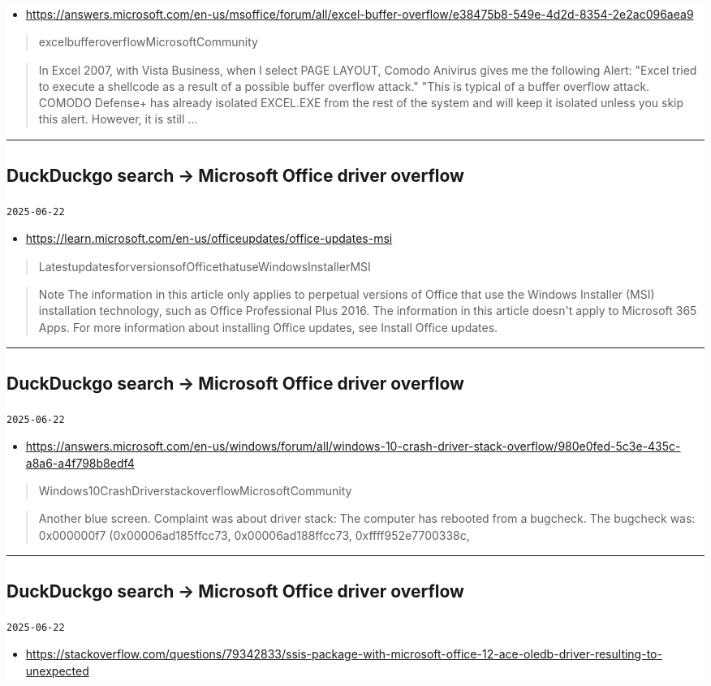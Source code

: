 * https://answers.microsoft.com/en-us/msoffice/forum/all/excel-buffer-overflow/e38475b8-549e-4d2d-8354-2e2ac096aea9

<blockquote>
 excelbufferoverflowMicrosoftCommunity
</blockquote>
<blockquote>
In Excel 2007, with Vista Business, when I select PAGE LAYOUT, Comodo Anivirus gives me the following Alert: &quot;Excel tried to execute a shellcode as a result of a possible buffer overflow attack.&quot; &quot;This is typical of a buffer overflow attack. COMODO Defense+ has already isolated EXCEL.EXE from the rest of the system and will keep it isolated unless you skip this alert. However, it is still ...
</blockquote>

---

## DuckDuckgo search -> Microsoft Office driver overflow
`2025-06-22`

* https://learn.microsoft.com/en-us/officeupdates/office-updates-msi

<blockquote>
 LatestupdatesforversionsofOfficethatuseWindowsInstallerMSI
</blockquote>
<blockquote>
Note The information in this article only applies to perpetual versions of Office that use the Windows Installer (MSI) installation technology, such as Office Professional Plus 2016. The information in this article doesn't apply to Microsoft 365 Apps. For more information about installing Office updates, see Install Office updates.
</blockquote>

---

## DuckDuckgo search -> Microsoft Office driver overflow
`2025-06-22`

* https://answers.microsoft.com/en-us/windows/forum/all/windows-10-crash-driver-stack-overflow/980e0fed-5c3e-435c-a8a6-a4f798b8edf4

<blockquote>
 Windows10CrashDriverstackoverflowMicrosoftCommunity
</blockquote>
<blockquote>
Another blue screen. Complaint was about driver stack: The computer has rebooted from a bugcheck. The bugcheck was: 0x000000f7 (0x00006ad185ffcc73, 0x00006ad188ffcc73, 0xffff952e7700338c,
</blockquote>

---

## DuckDuckgo search -> Microsoft Office driver overflow
`2025-06-22`

* https://stackoverflow.com/questions/79342833/ssis-package-with-microsoft-office-12-ace-oledb-driver-resulting-to-unexpected
